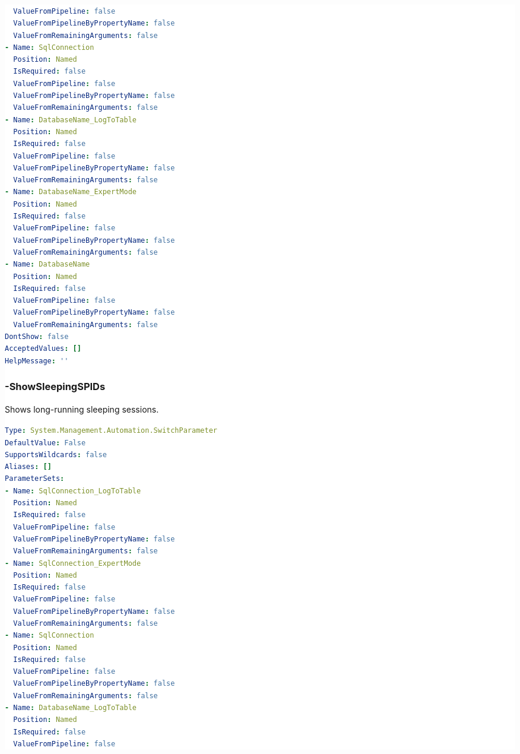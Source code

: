 ```yaml
  ValueFromPipeline: false
  ValueFromPipelineByPropertyName: false
  ValueFromRemainingArguments: false
- Name: SqlConnection
  Position: Named
  IsRequired: false
  ValueFromPipeline: false
  ValueFromPipelineByPropertyName: false
  ValueFromRemainingArguments: false
- Name: DatabaseName_LogToTable
  Position: Named
  IsRequired: false
  ValueFromPipeline: false
  ValueFromPipelineByPropertyName: false
  ValueFromRemainingArguments: false
- Name: DatabaseName_ExpertMode
  Position: Named
  IsRequired: false
  ValueFromPipeline: false
  ValueFromPipelineByPropertyName: false
  ValueFromRemainingArguments: false
- Name: DatabaseName
  Position: Named
  IsRequired: false
  ValueFromPipeline: false
  ValueFromPipelineByPropertyName: false
  ValueFromRemainingArguments: false
DontShow: false
AcceptedValues: []
HelpMessage: ''
```

### -ShowSleepingSPIDs

Shows long-running sleeping sessions.

```yaml
Type: System.Management.Automation.SwitchParameter
DefaultValue: False
SupportsWildcards: false
Aliases: []
ParameterSets:
- Name: SqlConnection_LogToTable
  Position: Named
  IsRequired: false
  ValueFromPipeline: false
  ValueFromPipelineByPropertyName: false
  ValueFromRemainingArguments: false
- Name: SqlConnection_ExpertMode
  Position: Named
  IsRequired: false
  ValueFromPipeline: false
  ValueFromPipelineByPropertyName: false
  ValueFromRemainingArguments: false
- Name: SqlConnection
  Position: Named
  IsRequired: false
  ValueFromPipeline: false
  ValueFromPipelineByPropertyName: false
  ValueFromRemainingArguments: false
- Name: DatabaseName_LogToTable
  Position: Named
  IsRequired: false
  ValueFromPipeline: false
```